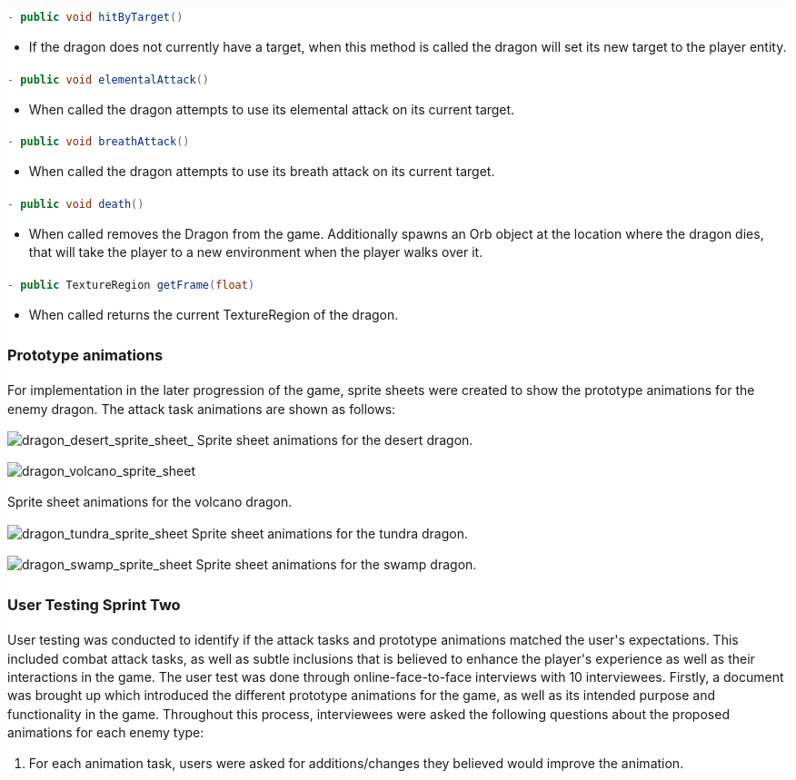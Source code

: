 ```java
- public void hitByTarget() 
```
   - If the dragon does not currently have a target, when this method is called the dragon will set its new target to the player entity.
```java
- public void elementalAttack()
```
  - When called the dragon attempts to use its elemental attack on its current target. 

```java
- public void breathAttack()
``` 
 - When called the dragon attempts to use its breath attack on its current target. 

```java
- public void death() 
```
  - When called removes the Dragon from the game. Additionally spawns an Orb object at the location where the dragon dies, that will take the player to a new environment when the player walks over it.

```java
- public TextureRegion getFrame(float)
``` 
 - When called returns the current TextureRegion of the dragon.

### Prototype animations 

For implementation in the later progression of the game, sprite sheets were created to show the prototype animations for the enemy dragon. The attack task animations are shown as follows: 

![dragon_desert_sprite_sheet_](uploads/ba5446072e12d3281f61495cae5b6df8/dragon_desert_sprite_sheet_.png)
Sprite sheet animations for the desert dragon.

![dragon_volcano_sprite_sheet](uploads/2a7a8798ef59a3b3655b93a6f946e248/dragon_volcano_sprite_sheet.png)

Sprite sheet animations for the volcano dragon.

![dragon_tundra_sprite_sheet](uploads/4eaa6c2ef059ffb44e389559b707da38/dragon_tundra_sprite_sheet.png)
Sprite sheet animations for the tundra dragon.

![dragon_swamp_sprite_sheet](uploads/aa2478f05dc1a04daa0116190f34dc6c/dragon_swamp_sprite_sheet.png)
Sprite sheet animations for the swamp dragon.

### User Testing Sprint Two

User testing was conducted to identify if the attack tasks and prototype animations matched the user's expectations. This included combat attack tasks, as well as subtle inclusions that is believed to enhance the player's experience as well as their interactions in the game. The user test was done through online-face-to-face interviews with 10 interviewees. Firstly, a document was brought up which introduced the different prototype animations for the game, as well as its intended purpose and functionality in the game. Throughout this process, interviewees were asked the following questions about the proposed animations for each enemy type: 

1. For each animation task, users were asked for additions/changes they believed would improve the animation. 
